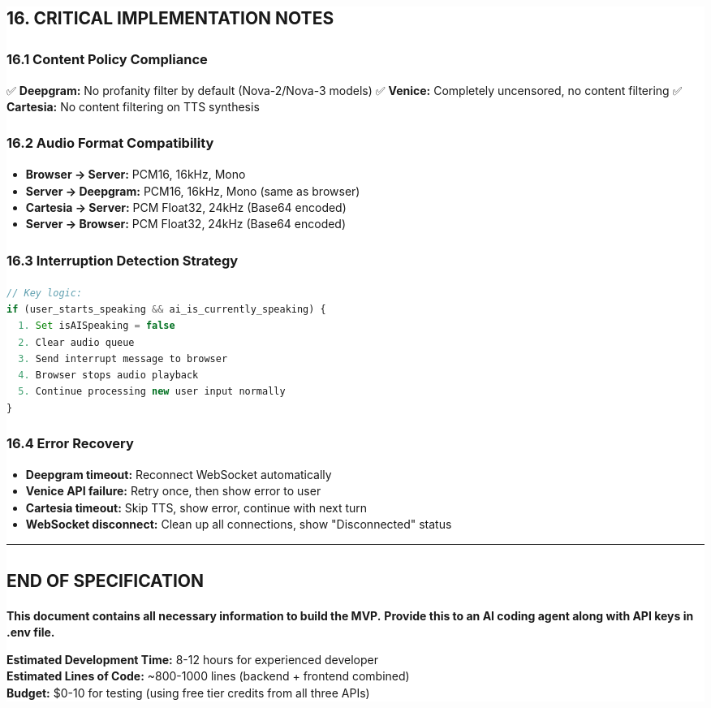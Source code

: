 ## 16. CRITICAL IMPLEMENTATION NOTES

### 16.1 Content Policy Compliance
✅ **Deepgram:** No profanity filter by default (Nova-2/Nova-3 models)
✅ **Venice:** Completely uncensored, no content filtering
✅ **Cartesia:** No content filtering on TTS synthesis

### 16.2 Audio Format Compatibility
- **Browser → Server:** PCM16, 16kHz, Mono
- **Server → Deepgram:** PCM16, 16kHz, Mono (same as browser)
- **Cartesia → Server:** PCM Float32, 24kHz (Base64 encoded)
- **Server → Browser:** PCM Float32, 24kHz (Base64 encoded)

### 16.3 Interruption Detection Strategy
```javascript
// Key logic:
if (user_starts_speaking && ai_is_currently_speaking) {
  1. Set isAISpeaking = false
  2. Clear audio queue
  3. Send interrupt message to browser
  4. Browser stops audio playback
  5. Continue processing new user input normally
}
```

### 16.4 Error Recovery
- **Deepgram timeout:** Reconnect WebSocket automatically
- **Venice API failure:** Retry once, then show error to user
- **Cartesia timeout:** Skip TTS, show error, continue with next turn
- **WebSocket disconnect:** Clean up all connections, show "Disconnected" status

---

## END OF SPECIFICATION

**This document contains all necessary information to build the MVP.**
**Provide this to an AI coding agent along with API keys in .env file.**

**Estimated Development Time:** 8-12 hours for experienced developer  
**Estimated Lines of Code:** ~800-1000 lines (backend + frontend combined)  
**Budget:** $0-10 for testing (using free tier credits from all three APIs)